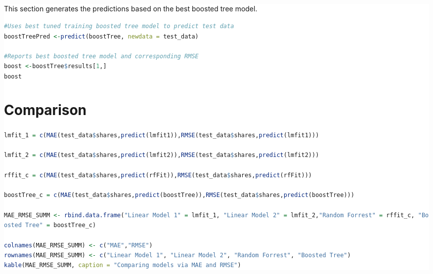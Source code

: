 <div data-pagedtable="false">
  <script data-pagedtable-source type="application/json">
{"columns":[{"label":[""],"name":["_rn_"],"type":[""],"align":["left"]},{"label":["n.trees"],"name":[1],"type":["dbl"],"align":["right"]},{"label":["interaction.depth"],"name":[2],"type":["int"],"align":["right"]},{"label":["shrinkage"],"name":[3],"type":["dbl"],"align":["right"]},{"label":["n.minobsinnode"],"name":[4],"type":["dbl"],"align":["right"]}],"data":[{"1":"10","2":"1","3":"0.1","4":"10","_rn_":"1"}],"options":{"columns":{"min":{},"max":[10]},"rows":{"min":[10],"max":[10]},"pages":{}}}
  </script>
</div>

This section generates the predictions based on the best boosted tree model. 

```r
#Uses best tuned training boosted tree model to predict test data
boostTreePred <-predict(boostTree, newdata = test_data)

#Reports best boosted tree model and corresponding RMSE
boost <-boostTree$results[1,]
boost
```

<div data-pagedtable="false">
  <script data-pagedtable-source type="application/json">
{"columns":[{"label":[""],"name":["_rn_"],"type":[""],"align":["left"]},{"label":["shrinkage"],"name":[1],"type":["dbl"],"align":["right"]},{"label":["interaction.depth"],"name":[2],"type":["int"],"align":["right"]},{"label":["n.minobsinnode"],"name":[3],"type":["dbl"],"align":["right"]},{"label":["n.trees"],"name":[4],"type":["dbl"],"align":["right"]},{"label":["RMSE"],"name":[5],"type":["dbl"],"align":["right"]},{"label":["Rsquared"],"name":[6],"type":["dbl"],"align":["right"]},{"label":["MAE"],"name":[7],"type":["dbl"],"align":["right"]},{"label":["RMSESD"],"name":[8],"type":["dbl"],"align":["right"]},{"label":["RsquaredSD"],"name":[9],"type":["dbl"],"align":["right"]},{"label":["MAESD"],"name":[10],"type":["dbl"],"align":["right"]}],"data":[{"1":"0.1","2":"1","3":"10","4":"10","5":"12501.08","6":"0.02040157","7":"2855.906","8":"7704.298","9":"0.01714217","10":"393.7807","_rn_":"1"}],"options":{"columns":{"min":{},"max":[10]},"rows":{"min":[10],"max":[10]},"pages":{}}}
  </script>
</div>

# Comparison


```r
lmfit_1 = c(MAE(test_data$shares,predict(lmfit1)),RMSE(test_data$shares,predict(lmfit1)))

lmfit_2 = c(MAE(test_data$shares,predict(lmfit2)),RMSE(test_data$shares,predict(lmfit2)))

rffit_c = c(MAE(test_data$shares,predict(rfFit)),RMSE(test_data$shares,predict(rfFit)))

boostTree_c = c(MAE(test_data$shares,predict(boostTree)),RMSE(test_data$shares,predict(boostTree)))

MAE_RMSE_SUMM <- rbind.data.frame("Linear Model 1" = lmfit_1, "Linear Model 2" = lmfit_2,"Random Forrest" = rffit_c, "Boosted Tree" = boostTree_c)

colnames(MAE_RMSE_SUMM) <- c("MAE","RMSE")
rownames(MAE_RMSE_SUMM) <- c("Linear Model 1", "Linear Model 2", "Random Forrest", "Boosted Tree")
kable(MAE_RMSE_SUMM, caption = "Comparing models via MAE and RMSE")
```
